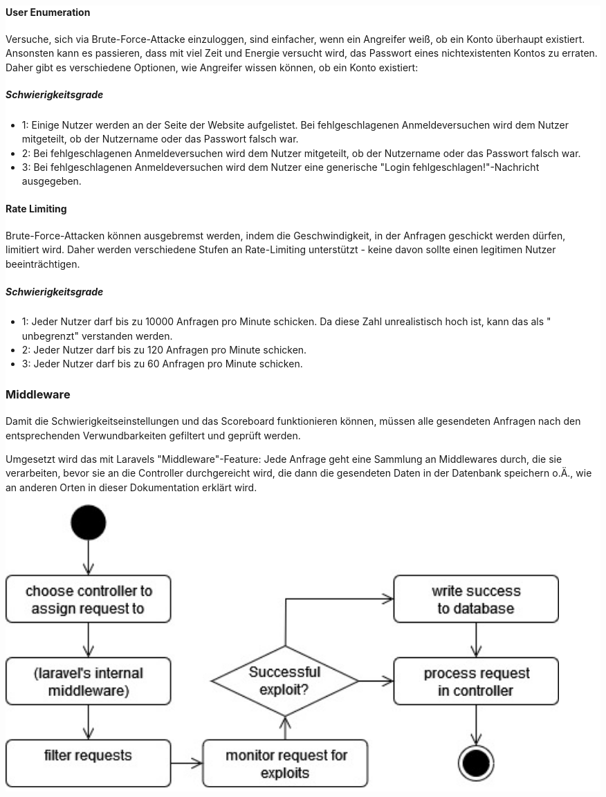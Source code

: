 #### User Enumeration

Versuche, sich via Brute-Force-Attacke einzuloggen, sind einfacher, wenn ein Angreifer weiß, ob ein Konto überhaupt
existiert. Ansonsten kann es passieren, dass mit viel Zeit und Energie versucht wird, das Passwort eines nichtexistenten
Kontos zu erraten. Daher gibt es verschiedene Optionen, wie Angreifer wissen können, ob ein Konto existiert:

##### Schwierigkeitsgrade

- 1: Einige Nutzer werden an der Seite der Website aufgelistet. Bei fehlgeschlagenen Anmeldeversuchen wird dem Nutzer
  mitgeteilt, ob der Nutzername oder das Passwort falsch war.
- 2: Bei fehlgeschlagenen Anmeldeversuchen wird dem Nutzer mitgeteilt, ob der Nutzername oder das Passwort falsch war.
- 3: Bei fehlgeschlagenen Anmeldeversuchen wird dem Nutzer eine generische "Login fehlgeschlagen!"-Nachricht ausgegeben.

#### Rate Limiting

Brute-Force-Attacken können ausgebremst werden, indem die Geschwindigkeit, in der Anfragen geschickt werden dürfen,
limitiert wird. Daher werden verschiedene Stufen an Rate-Limiting unterstützt - keine davon sollte einen legitimen
Nutzer beeinträchtigen.

##### Schwierigkeitsgrade

- 1: Jeder Nutzer darf bis zu 10000 Anfragen pro Minute schicken. Da diese Zahl unrealistisch hoch ist, kann das als "
  unbegrenzt" verstanden werden.
- 2: Jeder Nutzer darf bis zu 120 Anfragen pro Minute schicken.
- 3: Jeder Nutzer darf bis zu 60 Anfragen pro Minute schicken.

### Middleware

Damit die Schwierigkeitseinstellungen und das Scoreboard funktionieren können, müssen alle gesendeten Anfragen nach den
entsprechenden Verwundbarkeiten gefiltert und geprüft werden.

Umgesetzt wird das mit Laravels "Middleware"-Feature:
Jede Anfrage geht eine Sammlung an Middlewares durch, die sie verarbeiten, bevor sie an die Controller durchgereicht
wird, die dann die gesendeten Daten in der Datenbank speichern o.Ä., wie an anderen Orten in dieser Dokumentation
erklärt wird.

<img src="assetsDocumentation/chrisR/Middleware.jpg" alt="Middleware UML sequence diagram" width="800"/>
